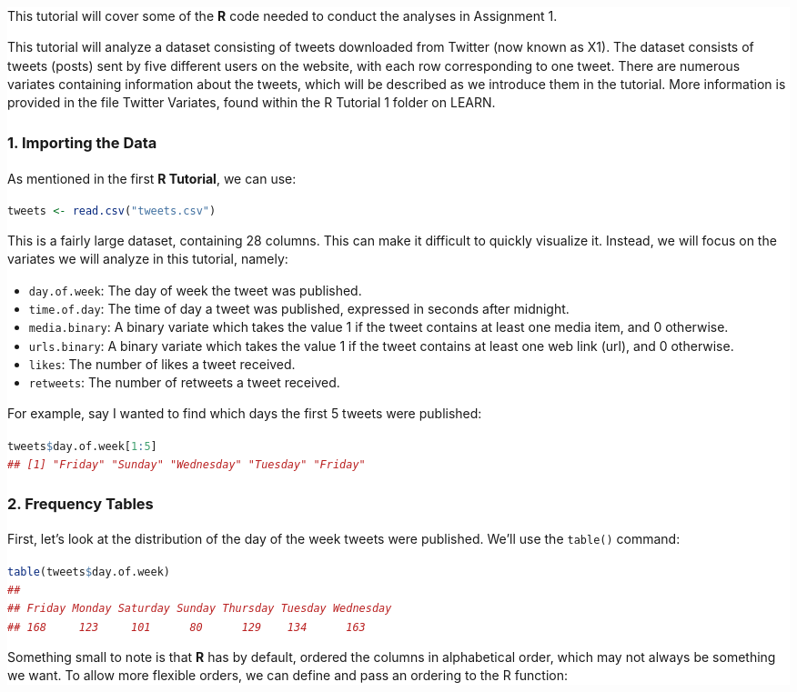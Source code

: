 This tutorial will cover some of the **R** code needed to conduct the analyses in Assignment 1.

  

This tutorial will analyze a dataset consisting of tweets downloaded from Twitter (now known as X1). The dataset consists of tweets (posts) sent by five different users on the website, with each row corresponding to one tweet. There are numerous variates containing information about the tweets, which will be described as we introduce them in the tutorial. More information is provided in the file Twitter Variates, found within the R Tutorial 1 folder on LEARN.

  

### 1. Importing the Data

As mentioned in the first **R Tutorial**, we can use:

```R
tweets <- read.csv("tweets.csv")
```

  

This is a fairly large dataset, containing 28 columns. This can make it difficult to quickly visualize it. Instead, we will focus on the variates we will analyze in this tutorial, namely:

- `day.of.week`: The day of week the tweet was published.
- `time.of.day`: The time of day a tweet was published, expressed in seconds after midnight.
- `media.binary`: A binary variate which takes the value 1 if the tweet contains at least one media item, and 0 otherwise.
- `urls.binary`: A binary variate which takes the value 1 if the tweet contains at least one web link (url), and 0 otherwise.
- `likes`: The number of likes a tweet received.
- `retweets`: The number of retweets a tweet received.

  

For example, say I wanted to find which days the first 5 tweets were published:

```R
tweets$day.of.week[1:5]
## [1] "Friday" "Sunday" "Wednesday" "Tuesday" "Friday"
```

  

### 2. Frequency Tables

First, let’s look at the distribution of the day of the week tweets were published. We’ll use the `table()` command:

```R
table(tweets$day.of.week)
##
## Friday Monday Saturday Sunday Thursday Tuesday Wednesday
## 168     123     101      80      129    134      163
```

Something small to note is that **R** has by default, ordered the columns in alphabetical order, which may not always be something we want. To allow more flexible orders, we can define and pass an ordering to the R function:
